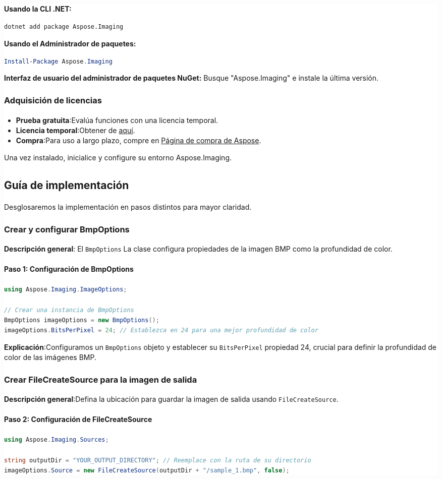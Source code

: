 **Usando la CLI .NET:**
```bash
dotnet add package Aspose.Imaging
```

**Usando el Administrador de paquetes:**
```powershell
Install-Package Aspose.Imaging
```

**Interfaz de usuario del administrador de paquetes NuGet:**
Busque "Aspose.Imaging" e instale la última versión.

### Adquisición de licencias

- **Prueba gratuita**:Evalúa funciones con una licencia temporal.
- **Licencia temporal**:Obtener de [aquí](https://purchase.aspose.com/temporary-license/).
- **Compra**:Para uso a largo plazo, compre en [Página de compra de Aspose](https://purchase.aspose.com/buy).

Una vez instalado, inicialice y configure su entorno Aspose.Imaging.

## Guía de implementación

Desglosaremos la implementación en pasos distintos para mayor claridad.

### Crear y configurar BmpOptions

**Descripción general**: El `BmpOptions` La clase configura propiedades de la imagen BMP como la profundidad de color.

#### Paso 1: Configuración de BmpOptions

```csharp
using Aspose.Imaging.ImageOptions;

// Crear una instancia de BmpOptions
BmpOptions imageOptions = new BmpOptions();
imageOptions.BitsPerPixel = 24; // Establezca en 24 para una mejor profundidad de color
```

**Explicación**:Configuramos un `BmpOptions` objeto y establecer su `BitsPerPixel` propiedad 24, crucial para definir la profundidad de color de las imágenes BMP.

### Crear FileCreateSource para la imagen de salida

**Descripción general**:Defina la ubicación para guardar la imagen de salida usando `FileCreateSource`.

#### Paso 2: Configuración de FileCreateSource

```csharp
using Aspose.Imaging.Sources;

string outputDir = "YOUR_OUTPUT_DIRECTORY"; // Reemplace con la ruta de su directorio
imageOptions.Source = new FileCreateSource(outputDir + "/sample_1.bmp", false);
```
